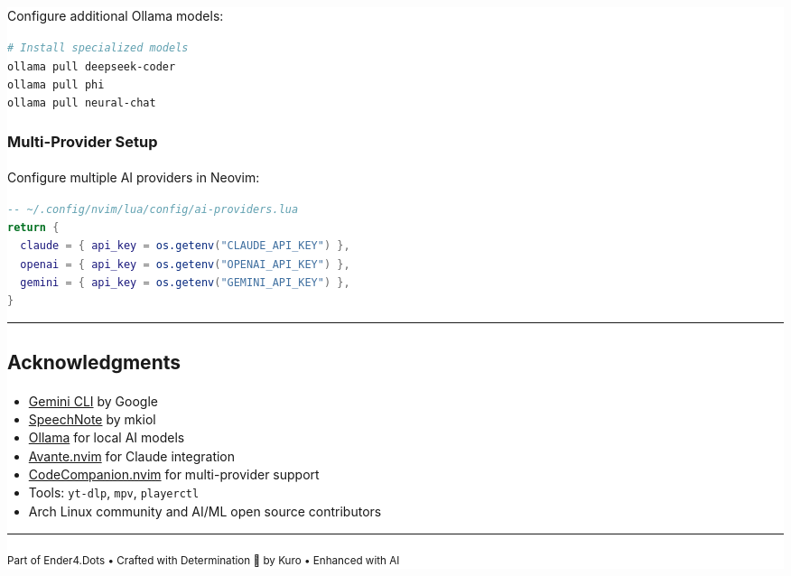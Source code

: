 Configure additional Ollama models:

```bash
# Install specialized models
ollama pull deepseek-coder
ollama pull phi
ollama pull neural-chat
```

### Multi-Provider Setup

Configure multiple AI providers in Neovim:

```lua
-- ~/.config/nvim/lua/config/ai-providers.lua
return {
  claude = { api_key = os.getenv("CLAUDE_API_KEY") },
  openai = { api_key = os.getenv("OPENAI_API_KEY") },
  gemini = { api_key = os.getenv("GEMINI_API_KEY") },
}
```

---

## Acknowledgments

- [Gemini CLI](https://github.com/google/gemini-cli) by Google
- [SpeechNote](https://github.com/mkiol/SpeechNote) by mkiol
- [Ollama](https://ollama.ai/) for local AI models
- [Avante.nvim](https://github.com/yetone/avante.nvim) for Claude integration
- [CodeCompanion.nvim](https://github.com/olimorris/codecompanion.nvim) for multi-provider support
- Tools: `yt-dlp`, `mpv`, `playerctl`
- Arch Linux community and AI/ML open source contributors

---

<footer>
<sub>Part of Ender4.Dots • Crafted with Determination 👾 by Kuro • Enhanced with AI</sub>
</footer>